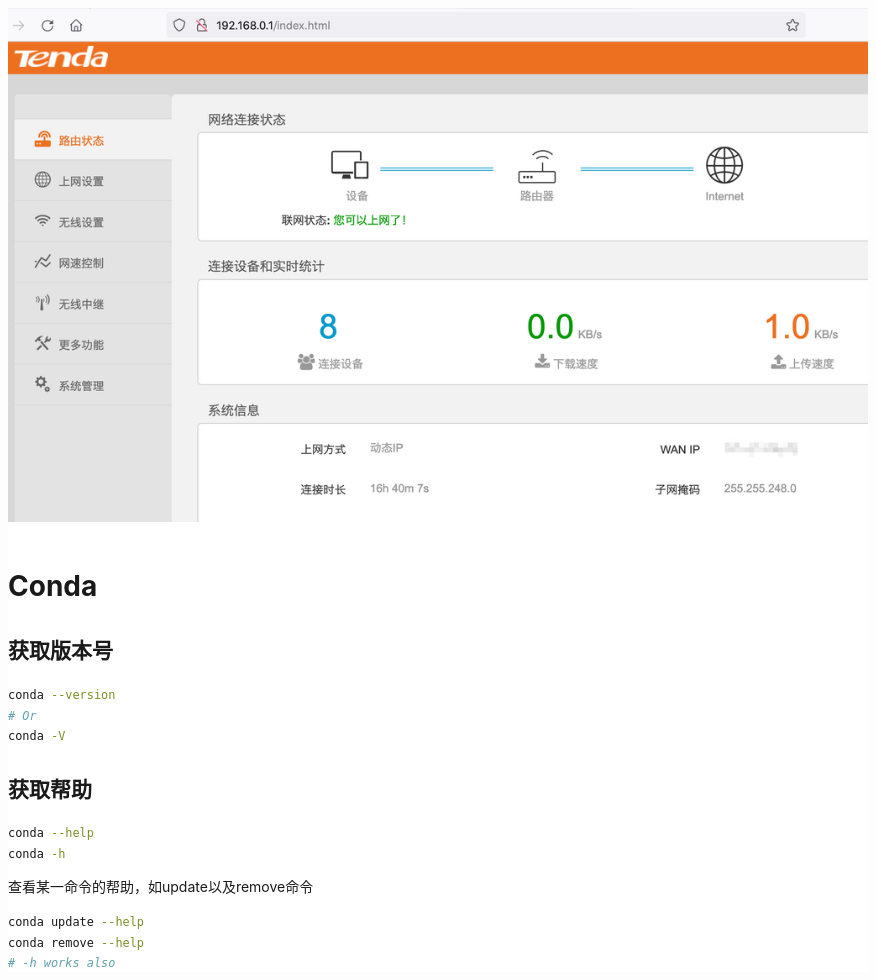![image-20240925164741074](./img/image-20240925164741074.png)



# Conda

## 获取版本号

```bash
conda --version
# Or
conda -V
```

## 获取帮助

```bash
conda --help
conda -h
```

查看某一命令的帮助，如update以及remove命令

```bash
conda update --help
conda remove --help
# -h works also
```
